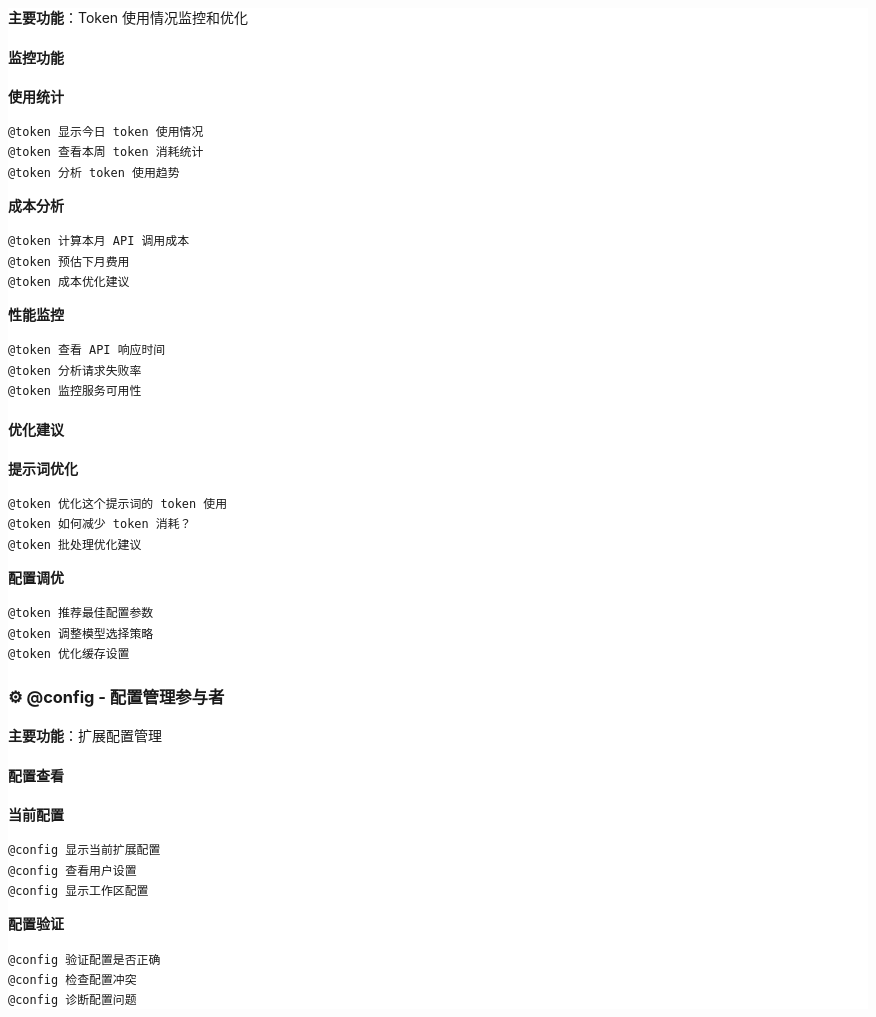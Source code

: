 **主要功能**：Token 使用情况监控和优化

#### 监控功能

**使用统计**
```
@token 显示今日 token 使用情况
@token 查看本周 token 消耗统计
@token 分析 token 使用趋势
```

**成本分析**
```
@token 计算本月 API 调用成本
@token 预估下月费用
@token 成本优化建议
```

**性能监控**
```
@token 查看 API 响应时间
@token 分析请求失败率
@token 监控服务可用性
```

#### 优化建议

**提示词优化**
```
@token 优化这个提示词的 token 使用
@token 如何减少 token 消耗？
@token 批处理优化建议
```

**配置调优**
```
@token 推荐最佳配置参数
@token 调整模型选择策略
@token 优化缓存设置
```

### ⚙️ @config - 配置管理参与者

**主要功能**：扩展配置管理

#### 配置查看

**当前配置**
```
@config 显示当前扩展配置
@config 查看用户设置
@config 显示工作区配置
```

**配置验证**
```
@config 验证配置是否正确
@config 检查配置冲突
@config 诊断配置问题
```
